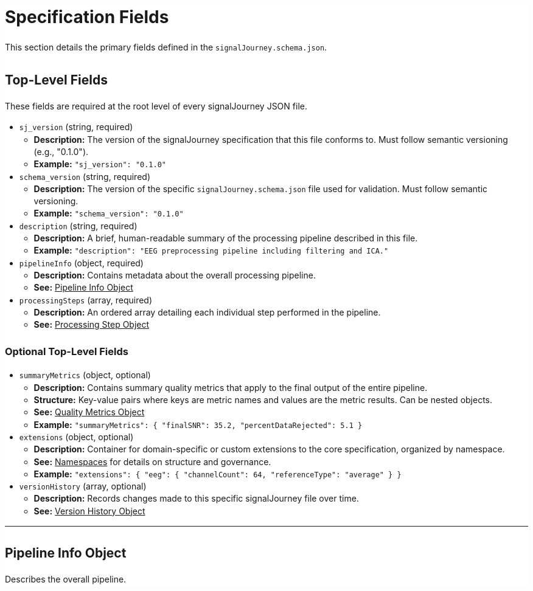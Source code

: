# Specification Fields

This section details the primary fields defined in the `signalJourney.schema.json`.

## Top-Level Fields

These fields are required at the root level of every signalJourney JSON file.

*   `sj_version` (string, required)
    *   **Description:** The version of the signalJourney specification that this file conforms to. Must follow semantic versioning (e.g., "0.1.0").
    *   **Example:** `"sj_version": "0.1.0"`
*   `schema_version` (string, required)
    *   **Description:** The version of the specific `signalJourney.schema.json` file used for validation. Must follow semantic versioning.
    *   **Example:** `"schema_version": "0.1.0"`
*   `description` (string, required)
    *   **Description:** A brief, human-readable summary of the processing pipeline described in this file.
    *   **Example:** `"description": "EEG preprocessing pipeline including filtering and ICA."`
*   `pipelineInfo` (object, required)
    *   **Description:** Contains metadata about the overall processing pipeline.
    *   **See:** [Pipeline Info Object](#pipeline-info-object)
*   `processingSteps` (array, required)
    *   **Description:** An ordered array detailing each individual step performed in the pipeline.
    *   **See:** [Processing Step Object](#processing-step-object)

### Optional Top-Level Fields

*   `summaryMetrics` (object, optional)
    *   **Description:** Contains summary quality metrics that apply to the final output of the entire pipeline.
    *   **Structure:** Key-value pairs where keys are metric names and values are the metric results. Can be nested objects.
    *   **See:** [Quality Metrics Object](#quality-metrics-object)
    *   **Example:** `"summaryMetrics": { "finalSNR": 35.2, "percentDataRejected": 5.1 }`
*   `extensions` (object, optional)
    *   **Description:** Container for domain-specific or custom extensions to the core specification, organized by namespace.
    *   **See:** [Namespaces](./namespaces.md) for details on structure and governance.
    *   **Example:** `"extensions": { "eeg": { "channelCount": 64, "referenceType": "average" } }`
*   `versionHistory` (array, optional)
    *   **Description:** Records changes made to this specific signalJourney file over time.
    *   **See:** [Version History Object](#version-history-object)

---

## Pipeline Info Object

Describes the overall pipeline.
